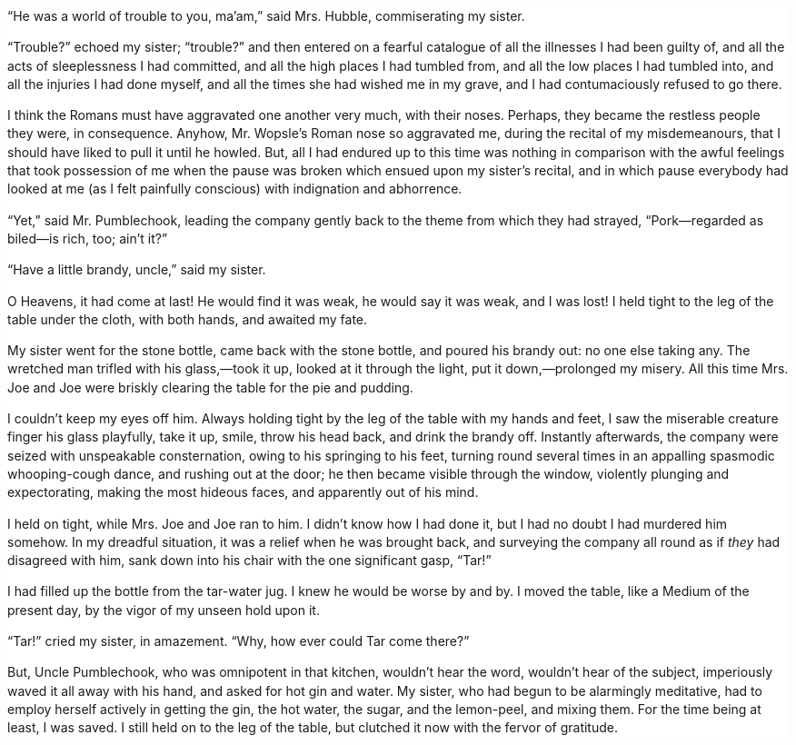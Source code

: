 “He was a world of trouble to you, ma’am,” said Mrs. Hubble, commiserating my
sister.

“Trouble?” echoed my sister; “trouble?” and then entered on a fearful catalogue
of all the illnesses I had been guilty of, and all the acts of sleeplessness I
had committed, and all the high places I had tumbled from, and all the low
places I had tumbled into, and all the injuries I had done myself, and all the
times she had wished me in my grave, and I had contumaciously refused to go
there.

I think the Romans must have aggravated one another very much, with their noses.
Perhaps, they became the restless people they were, in consequence. Anyhow, Mr.
Wopsle’s Roman nose so aggravated me, during the recital of my misdemeanours,
that I should have liked to pull it until he howled. But, all I had endured up
to this time was nothing in comparison with the awful feelings that took
possession of me when the pause was broken which ensued upon my sister’s
recital, and in which pause everybody had looked at me (as I felt painfully
conscious) with indignation and abhorrence.

“Yet,” said Mr. Pumblechook, leading the company gently back to the theme from
which they had strayed, “Pork—regarded as biled—is rich, too; ain’t it?”

“Have a little brandy, uncle,” said my sister.

O Heavens, it had come at last! He would find it was weak, he would say it was
weak, and I was lost! I held tight to the leg of the table under the cloth, with
both hands, and awaited my fate.

My sister went for the stone bottle, came back with the stone bottle, and poured
his brandy out: no one else taking any. The wretched man trifled with his
glass,—took it up, looked at it through the light, put it down,—prolonged my
misery. All this time Mrs. Joe and Joe were briskly clearing the table for the
pie and pudding.

I couldn’t keep my eyes off him. Always holding tight by the leg of the table
with my hands and feet, I saw the miserable creature finger his glass playfully,
take it up, smile, throw his head back, and drink the brandy off. Instantly
afterwards, the company were seized with unspeakable consternation, owing to his
springing to his feet, turning round several times in an appalling spasmodic
whooping-cough dance, and rushing out at the door; he then became visible
through the window, violently plunging and expectorating, making the most
hideous faces, and apparently out of his mind.

I held on tight, while Mrs. Joe and Joe ran to him. I didn’t know how I had done
it, but I had no doubt I had murdered him somehow. In my dreadful situation, it
was a relief when he was brought back, and surveying the company all round as if
_they_ had disagreed with him, sank down into his chair with the one significant
gasp, “Tar!”

I had filled up the bottle from the tar-water jug. I knew he would be worse by
and by. I moved the table, like a Medium of the present day, by the vigor of my
unseen hold upon it.

“Tar!” cried my sister, in amazement. “Why, how ever could Tar come there?”

But, Uncle Pumblechook, who was omnipotent in that kitchen, wouldn’t hear the
word, wouldn’t hear of the subject, imperiously waved it all away with his hand,
and asked for hot gin and water. My sister, who had begun to be alarmingly
meditative, had to employ herself actively in getting the gin, the hot water,
the sugar, and the lemon-peel, and mixing them. For the time being at least, I
was saved. I still held on to the leg of the table, but clutched it now with the
fervor of gratitude.
